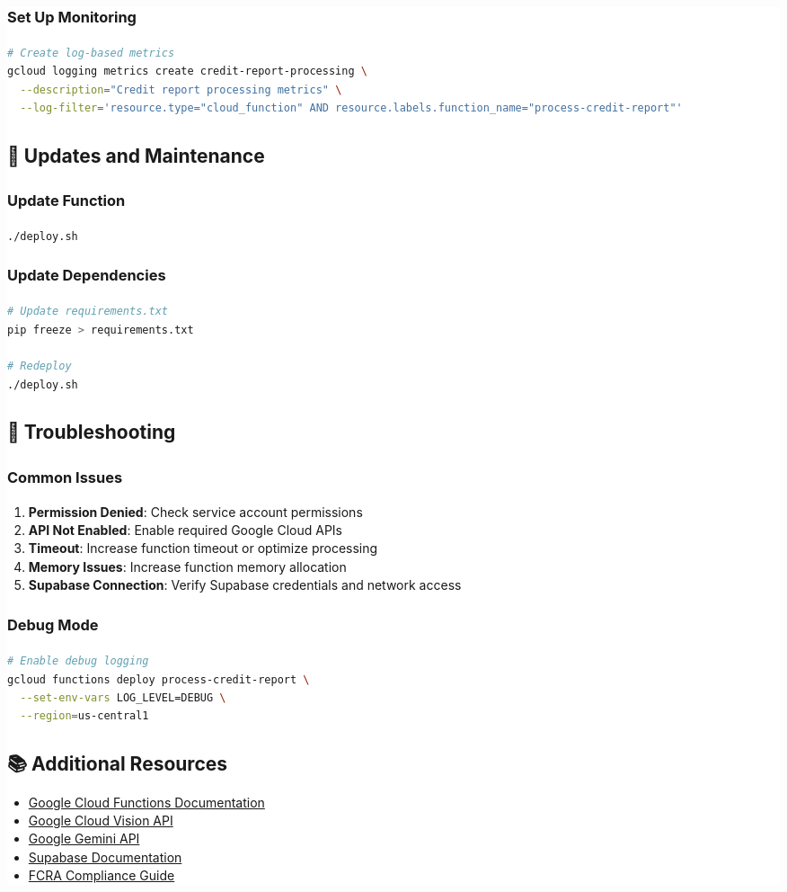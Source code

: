 ### Set Up Monitoring

```bash
# Create log-based metrics
gcloud logging metrics create credit-report-processing \
  --description="Credit report processing metrics" \
  --log-filter='resource.type="cloud_function" AND resource.labels.function_name="process-credit-report"'
```

## 🔄 Updates and Maintenance

### Update Function

```bash
./deploy.sh
```

### Update Dependencies

```bash
# Update requirements.txt
pip freeze > requirements.txt

# Redeploy
./deploy.sh
```

## 🐛 Troubleshooting

### Common Issues

1. **Permission Denied**: Check service account permissions
2. **API Not Enabled**: Enable required Google Cloud APIs
3. **Timeout**: Increase function timeout or optimize processing
4. **Memory Issues**: Increase function memory allocation
5. **Supabase Connection**: Verify Supabase credentials and network access

### Debug Mode

```bash
# Enable debug logging
gcloud functions deploy process-credit-report \
  --set-env-vars LOG_LEVEL=DEBUG \
  --region=us-central1
```

## 📚 Additional Resources

- [Google Cloud Functions Documentation](https://cloud.google.com/functions/docs)
- [Google Cloud Vision API](https://cloud.google.com/vision/docs)
- [Google Gemini API](https://ai.google.dev/docs)
- [Supabase Documentation](https://supabase.com/docs)
- [FCRA Compliance Guide](https://www.ftc.gov/legal-library/browse/rules/fair-credit-reporting-act)
